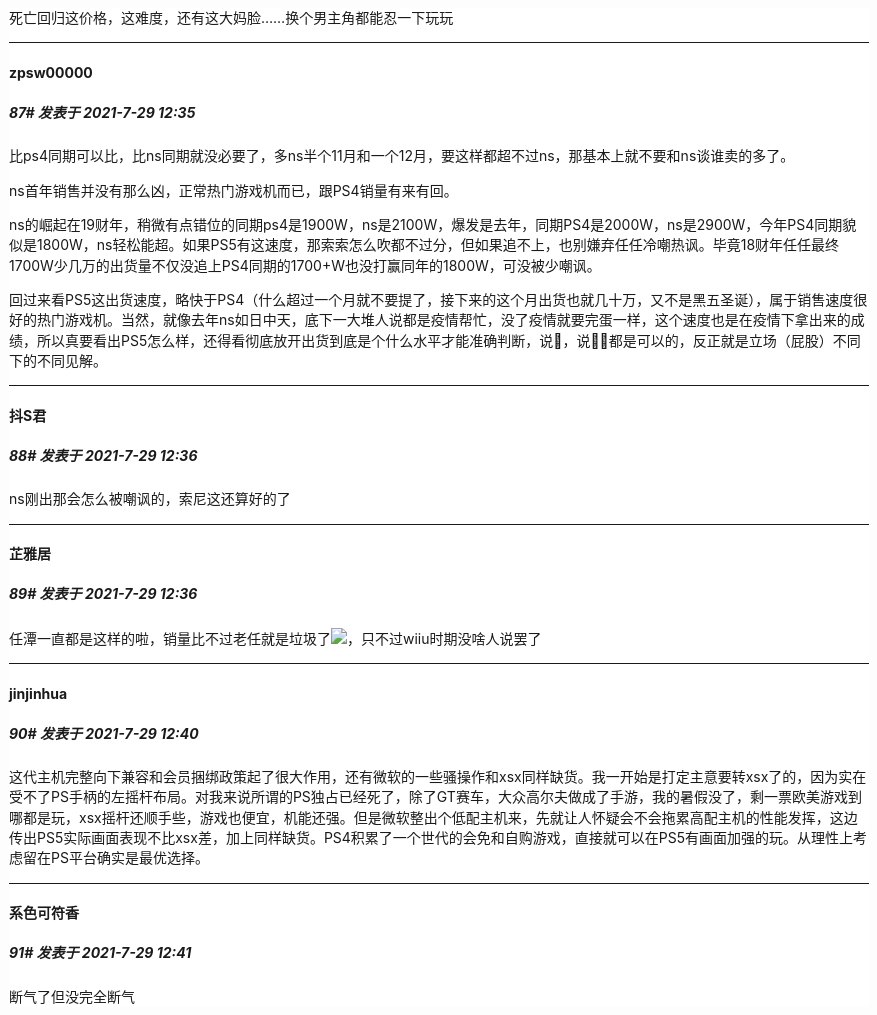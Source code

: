 
死亡回归这价格，这难度，还有这大妈脸……换个男主角都能忍一下玩玩


*****

####  zpsw00000  
##### 87#       发表于 2021-7-29 12:35


比ps4同期可以比，比ns同期就没必要了，多ns半个11月和一个12月，要这样都超不过ns，那基本上就不要和ns谈谁卖的多了。

ns首年销售并没有那么凶，正常热门游戏机而已，跟PS4销量有来有回。

ns的崛起在19财年，稍微有点错位的同期ps4是1900W，ns是2100W，爆发是去年，同期PS4是2000W，ns是2900W，今年PS4同期貌似是1800W，ns轻松能超。如果PS5有这速度，那索索怎么吹都不过分，但如果追不上，也别嫌弃任任冷嘲热讽。毕竟18财年任任最终1700W少几万的出货量不仅没追上PS4同期的1700+W也没打赢同年的1800W，可没被少嘲讽。

回过来看PS5这出货速度，略快于PS4（什么超过一个月就不要提了，接下来的这个月出货也就几十万，又不是黑五圣诞），属于销售速度很好的热门游戏机。当然，就像去年ns如日中天，底下一大堆人说都是疫情帮忙，没了疫情就要完蛋一样，这个速度也是在疫情下拿出来的成绩，所以真要看出PS5怎么样，还得看彻底放开出货到底是个什么水平才能准确判断，说💊，说🐂👃都是可以的，反正就是立场（屁股）不同下的不同见解。


*****

####  抖S君  
##### 88#       发表于 2021-7-29 12:36


ns刚出那会怎么被嘲讽的，索尼这还算好的了


*****

####  芷雅居  
##### 89#       发表于 2021-7-29 12:36


任潭一直都是这样的啦，销量比不过老任就是垃圾了<img src="https://static.saraba1st.com/image/smiley/face2017/067.png" referrerpolicy="no-referrer">，只不过wiiu时期没啥人说罢了


*****

####  jinjinhua  
##### 90#       发表于 2021-7-29 12:40


这代主机完整向下兼容和会员捆绑政策起了很大作用，还有微软的一些骚操作和xsx同样缺货。我一开始是打定主意要转xsx了的，因为实在受不了PS手柄的左摇杆布局。对我来说所谓的PS独占已经死了，除了GT赛车，大众高尔夫做成了手游，我的暑假没了，剩一票欧美游戏到哪都是玩，xsx摇杆还顺手些，游戏也便宜，机能还强。但是微软整出个低配主机来，先就让人怀疑会不会拖累高配主机的性能发挥，这边传出PS5实际画面表现不比xsx差，加上同样缺货。PS4积累了一个世代的会免和自购游戏，直接就可以在PS5有画面加强的玩。从理性上考虑留在PS平台确实是最优选择。




*****

####  系色可符香  
##### 91#       发表于 2021-7-29 12:41


断气了但没完全断气
